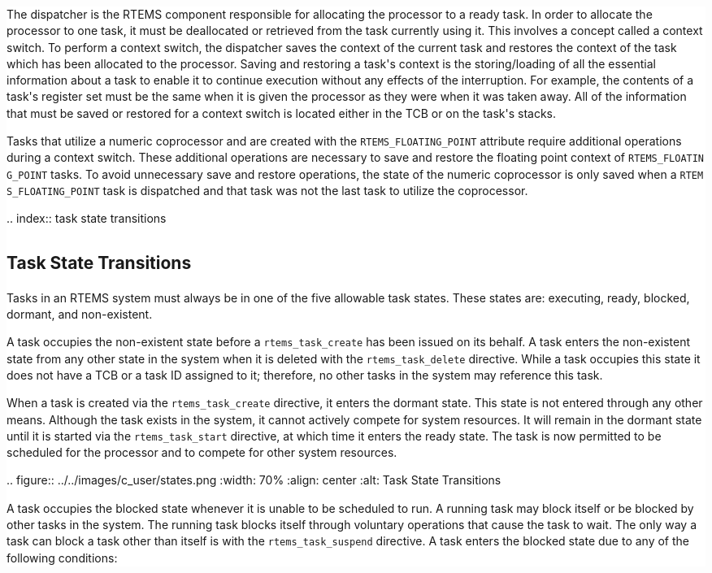 The dispatcher is the RTEMS component responsible for allocating the processor
to a ready task.  In order to allocate the processor to one task, it must be
deallocated or retrieved from the task currently using it.  This involves a
concept called a context switch.  To perform a context switch, the dispatcher
saves the context of the current task and restores the context of the task
which has been allocated to the processor.  Saving and restoring a task's
context is the storing/loading of all the essential information about a task to
enable it to continue execution without any effects of the interruption.  For
example, the contents of a task's register set must be the same when it is
given the processor as they were when it was taken away.  All of the
information that must be saved or restored for a context switch is located
either in the TCB or on the task's stacks.

Tasks that utilize a numeric coprocessor and are created with the
``RTEMS_FLOATING_POINT`` attribute require additional operations during a
context switch.  These additional operations are necessary to save and restore
the floating point context of ``RTEMS_FLOATING_POINT`` tasks.  To avoid
unnecessary save and restore operations, the state of the numeric coprocessor
is only saved when a ``RTEMS_FLOATING_POINT`` task is dispatched and that task
was not the last task to utilize the coprocessor.

.. index:: task state transitions

Task State Transitions
----------------------

Tasks in an RTEMS system must always be in one of the five allowable task
states.  These states are: executing, ready, blocked, dormant, and
non-existent.

A task occupies the non-existent state before a ``rtems_task_create`` has been
issued on its behalf.  A task enters the non-existent state from any other
state in the system when it is deleted with the ``rtems_task_delete``
directive.  While a task occupies this state it does not have a TCB or a task
ID assigned to it; therefore, no other tasks in the system may reference this
task.

When a task is created via the ``rtems_task_create`` directive, it enters the
dormant state.  This state is not entered through any other means.  Although
the task exists in the system, it cannot actively compete for system resources.
It will remain in the dormant state until it is started via the
``rtems_task_start`` directive, at which time it enters the ready state.  The
task is now permitted to be scheduled for the processor and to compete for
other system resources.

.. figure:: ../../images/c_user/states.png
         :width: 70%
         :align: center
         :alt: Task State Transitions

A task occupies the blocked state whenever it is unable to be scheduled to run.
A running task may block itself or be blocked by other tasks in the system.
The running task blocks itself through voluntary operations that cause the task
to wait.  The only way a task can block a task other than itself is with the
``rtems_task_suspend`` directive.  A task enters the blocked state due to any
of the following conditions:
